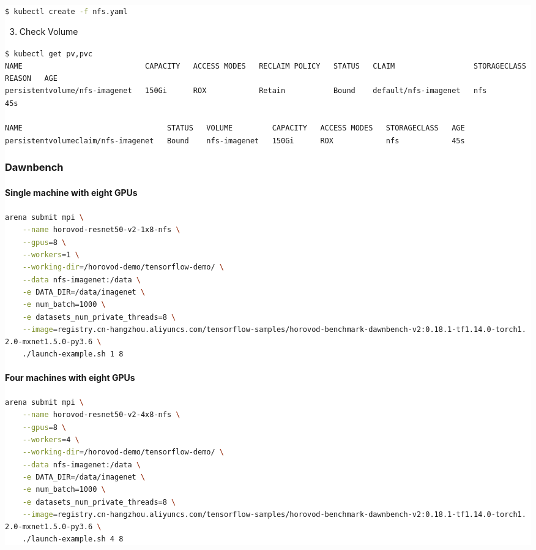 ```bash
$ kubectl create -f nfs.yaml
```

3. Check Volume

```bash
$ kubectl get pv,pvc
NAME                            CAPACITY   ACCESS MODES   RECLAIM POLICY   STATUS   CLAIM                  STORAGECLASS   REASON   AGE
persistentvolume/nfs-imagenet   150Gi      ROX            Retain           Bound    default/nfs-imagenet   nfs                     45s

NAME                                 STATUS   VOLUME         CAPACITY   ACCESS MODES   STORAGECLASS   AGE
persistentvolumeclaim/nfs-imagenet   Bound    nfs-imagenet   150Gi      ROX            nfs            45s
```

### Dawnbench

#### Single machine with eight GPUs

```bash
arena submit mpi \
    --name horovod-resnet50-v2-1x8-nfs \
    --gpus=8 \
    --workers=1 \
    --working-dir=/horovod-demo/tensorflow-demo/ \
    --data nfs-imagenet:/data \
    -e DATA_DIR=/data/imagenet \
    -e num_batch=1000 \
    -e datasets_num_private_threads=8 \
    --image=registry.cn-hangzhou.aliyuncs.com/tensorflow-samples/horovod-benchmark-dawnbench-v2:0.18.1-tf1.14.0-torch1.2.0-mxnet1.5.0-py3.6 \
    ./launch-example.sh 1 8
```

#### Four machines with eight GPUs

```bash
arena submit mpi \
    --name horovod-resnet50-v2-4x8-nfs \
    --gpus=8 \
    --workers=4 \
    --working-dir=/horovod-demo/tensorflow-demo/ \
    --data nfs-imagenet:/data \
    -e DATA_DIR=/data/imagenet \
    -e num_batch=1000 \
    -e datasets_num_private_threads=8 \
    --image=registry.cn-hangzhou.aliyuncs.com/tensorflow-samples/horovod-benchmark-dawnbench-v2:0.18.1-tf1.14.0-torch1.2.0-mxnet1.5.0-py3.6 \
    ./launch-example.sh 4 8
```
